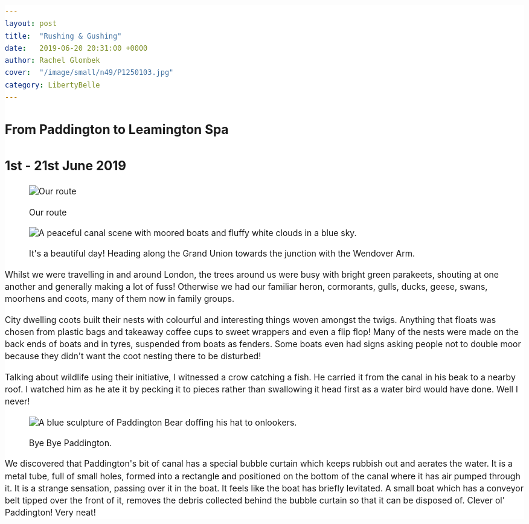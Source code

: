 ```yaml
---
layout: post
title:  "Rushing & Gushing"
date:   2019-06-20 20:31:00 +0000
author: Rachel Glombek
cover:  "/image/small/n49/P1250103.jpg"
category: LibertyBelle
---
```


<h2>From Paddington to Leamington Spa</h2>
<h2>1st - 21st June 2019</h2>

<figure>
 <img src="{{site.baseurl}}/image/maps/n49map.png" alt="Our route" >
 <figcaption>
 <p>Our route</p>
 </figcaption>
</figure>

<figure>
 <img src="{{site.baseurl}}/image/small/n49/P1250152.jpg" alt="A peaceful canal scene with moored boats and fluffy white clouds in a blue sky." >
 <figcaption>
 <p>It's a beautiful day! Heading along the Grand Union towards the junction with the Wendover Arm.</p>
 </figcaption>
</figure>

<p>Whilst we were travelling in and around London, the trees around us were busy with bright green parakeets, shouting at one another and generally making a lot of fuss! Otherwise we had our familiar heron, cormorants, gulls, ducks, geese, swans, moorhens and coots, many of them now in family groups.</p>

<p>City dwelling coots built their nests with colourful and interesting things woven amongst the twigs. Anything that floats was chosen from plastic bags and takeaway coffee cups to sweet wrappers and even a flip flop! Many of the nests were made on the back ends of boats and in tyres, suspended from boats as fenders. Some boats even had signs asking people not to double moor because they didn't want the coot nesting there to be disturbed!</p>

<p>Talking about wildlife using their initiative, I witnessed a crow catching a fish. He carried it from the canal in his beak to a nearby roof. I watched him as he ate it by pecking it to pieces rather than swallowing it head first as a water bird would have done. Well I never!</p>

<figure>
 <img src="{{site.baseurl}}/image/small/n49/P6012075cropped.jpg" alt="A blue sculpture of Paddington Bear doffing his hat to onlookers." >
 <figcaption>
 <p>Bye Bye Paddington.</p>
 </figcaption>
</figure>

<p>We discovered that Paddington's bit of canal has a special bubble curtain which keeps rubbish out and aerates the water. It is a metal tube, full of small holes, formed into a rectangle and positioned on the bottom of the canal where it has air pumped through it. It is a strange sensation, passing over it in the boat. It feels like the boat has briefly levitated. A small boat which has a conveyor belt tipped over the front of it, removes the debris collected behind the bubble curtain so that it can be disposed of. Clever ol' Paddington! Very neat!</p>
